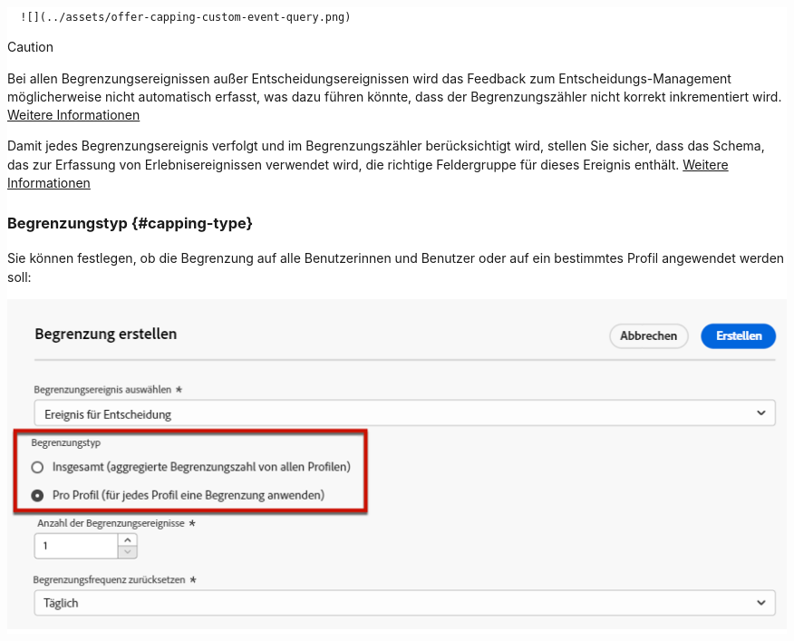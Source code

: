       ![](../assets/offer-capping-custom-event-query.png)

>[!CAUTION]
>
>Bei allen Begrenzungsereignissen außer Entscheidungsereignissen wird das Feedback zum Entscheidungs-Management möglicherweise nicht automatisch erfasst, was dazu führen könnte, dass der Begrenzungszähler nicht korrekt inkrementiert wird. [Weitere Informationen](../data-collection/data-collection.md)
>
>Damit jedes Begrenzungsereignis verfolgt und im Begrenzungszähler berücksichtigt wird, stellen Sie sicher, dass das Schema, das zur Erfassung von Erlebnisereignissen verwendet wird, die richtige Feldergruppe für dieses Ereignis enthält. [Weitere Informationen](../data-collection/schema-requirement.md)

### Begrenzungstyp {#capping-type}

Sie können festlegen, ob die Begrenzung auf alle Benutzerinnen und Benutzer oder auf ein bestimmtes Profil angewendet werden soll:

![](../assets/offer-capping-total.png)
